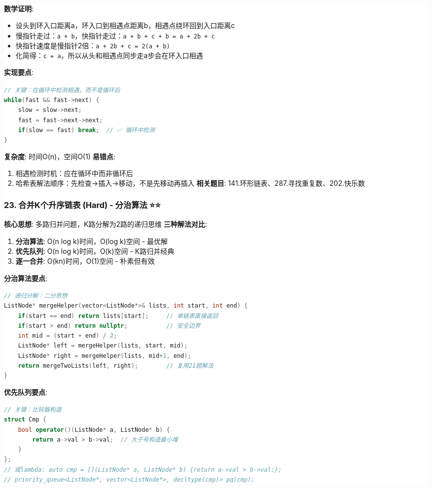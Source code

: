 **数学证明**: 
- 设头到环入口距离a，环入口到相遇点距离b，相遇点绕环回到入口距离c
- 慢指针走过：`a + b`，快指针走过：`a + b + c + b = a + 2b + c`
- 快指针速度是慢指针2倍：`a + 2b + c = 2(a + b)` 
- 化简得：`c = a`，所以从头和相遇点同步走a步会在环入口相遇

**实现要点**:
```cpp
// 关键：在循环中检测相遇，而不是循环后
while(fast && fast->next) {
    slow = slow->next;
    fast = fast->next->next;
    if(slow == fast) break;  // ✅ 循环中检测
}
```

**复杂度**: 时间O(n)，空间O(1)
**易错点**: 
1. 相遇检测时机：应在循环中而非循环后
2. 哈希表解法顺序：先检查→插入→移动，不是先移动再插入
**相关题目**: 141.环形链表、287.寻找重复数、202.快乐数

<a id="ll-23"></a>
### 23. 合并K个升序链表 (Hard) - 分治算法 ⭐⭐
**核心思想**: 多路归并问题，K路分解为2路的递归思维
**三种解法对比**:
1. **分治算法**: O(n log k)时间，O(log k)空间 - 最优解
2. **优先队列**: O(n log k)时间，O(k)空间 - K路归并经典
3. **逐一合并**: O(kn)时间，O(1)空间 - 朴素但有效

**分治算法要点**:
```cpp
// 递归分解：二分思想
ListNode* mergeHelper(vector<ListNode*>& lists, int start, int end) {
    if(start == end) return lists[start];     // 单链表直接返回
    if(start > end) return nullptr;           // 安全边界
    int mid = (start + end) / 2;
    ListNode* left = mergeHelper(lists, start, mid);
    ListNode* right = mergeHelper(lists, mid+1, end);
    return mergeTwoLists(left, right);        // 复用21题解法
}
```

**优先队列要点**:
```cpp
// 关键：比较器构造
struct Cmp {
    bool operator()(ListNode* a, ListNode* b) {
        return a->val > b->val;  // 大于号构造最小堆
    }
};
// 或lambda: auto cmp = [](ListNode* a, ListNode* b) {return a->val > b->val;};
// priority_queue<ListNode*, vector<ListNode*>, decltype(cmp)> pq(cmp);
```
